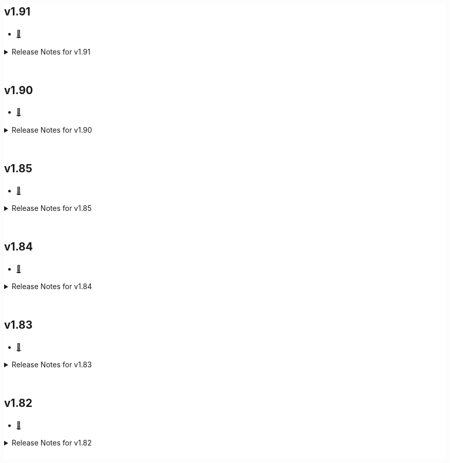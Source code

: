 


## v1.91

- [💾](https://github.com/Nenotriple/img-txt_viewer/releases/tag/v1.91)

<details><summary>Release Notes for v1.91</summary></details>
<br>




## v1.90

- [💾](https://github.com/Nenotriple/img-txt_viewer/releases/tag/v1.90)

<details><summary>Release Notes for v1.90</summary></details>
<br>




## v1.85

- [💾](https://github.com/Nenotriple/img-txt_viewer/releases/tag/v1.85)

<details><summary>Release Notes for v1.85</summary></details>
<br>




## v1.84

- [💾](https://github.com/Nenotriple/img-txt_viewer/releases/tag/v1.84)

<details><summary>Release Notes for v1.84</summary></details>
<br>




## v1.83

- [💾](https://github.com/Nenotriple/img-txt_viewer/releases/tag/v1.83)

<details><summary>Release Notes for v1.83</summary></details>
<br>




## v1.82

- [💾](https://github.com/Nenotriple/img-txt_viewer/releases/tag/v1.82)

<details><summary>Release Notes for v1.82</summary></details>
<br>

